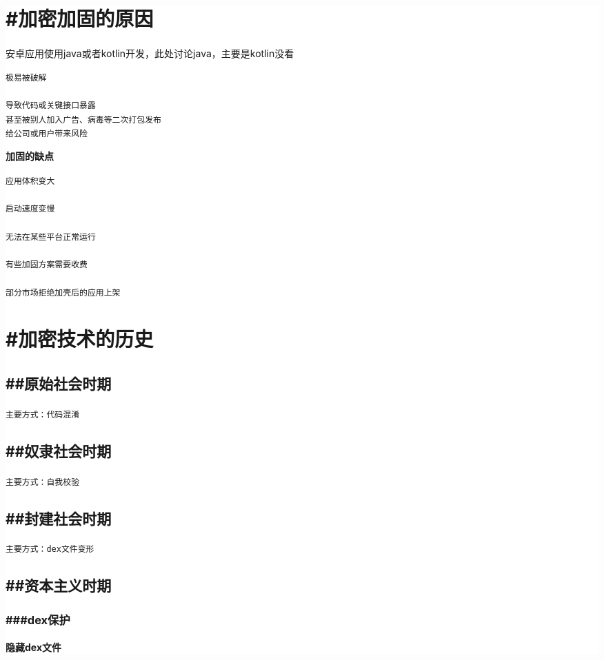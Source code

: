 # #加密加固的原因

安卓应用使用java或者kotlin开发，此处讨论java，主要是kotlin没看

```
极易被破解

导致代码或关键接口暴露
甚至被别人加入广告、病毒等二次打包发布
给公司或用户带来风险
```

**加固的缺点**

```
应用体积变大

启动速度变慢

无法在某些平台正常运行

有些加固方案需要收费

部分市场拒绝加壳后的应用上架
```

# #加密技术的历史

## ##原始社会时期

```
主要方式：代码混淆
```

## ##奴隶社会时期

```
主要方式：自我校验
```

## ##封建社会时期

```
主要方式：dex文件变形
```

## ##资本主义时期

### ###dex保护

**隐藏dex文件**
